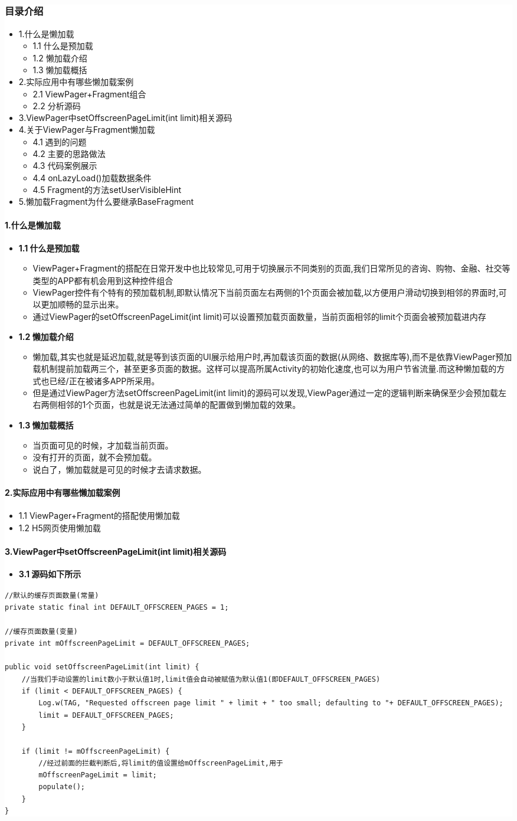 ### 目录介绍
- 1.什么是懒加载
	* 1.1 什么是预加载
	* 1.2 懒加载介绍
	* 1.3 懒加载概括
- 2.实际应用中有哪些懒加载案例
	* 2.1 ViewPager+Fragment组合
	* 2.2 分析源码
- 3.ViewPager中setOffscreenPageLimit(int limit)相关源码
- 4.关于ViewPager与Fragment懒加载
	* 4.1 遇到的问题
	* 4.2 主要的思路做法
	* 4.3 代码案例展示
	* 4.4 onLazyLoad()加载数据条件
	* 4.5 Fragment的方法setUserVisibleHint
- 5.懒加载Fragment为什么要继承BaseFragment



#### 1.什么是懒加载
* **1.1 什么是预加载**
	* ViewPager+Fragment的搭配在日常开发中也比较常见,可用于切换展示不同类别的页面,我们日常所见的咨询、购物、金融、社交等类型的APP都有机会用到这种控件组合
	* ViewPager控件有个特有的预加载机制,即默认情况下当前页面左右两侧的1个页面会被加载,以方便用户滑动切换到相邻的界面时,可以更加顺畅的显示出来。
	* 通过ViewPager的setOffscreenPageLimit(int limit)可以设置预加载页面数量，当前页面相邻的limit个页面会被预加载进内存

* **1.2 懒加载介绍**
	* 懒加载,其实也就是延迟加载,就是等到该页面的UI展示给用户时,再加载该页面的数据(从网络、数据库等),而不是依靠ViewPager预加载机制提前加载两三个，甚至更多页面的数据。这样可以提高所属Activity的初始化速度,也可以为用户节省流量.而这种懒加载的方式也已经/正在被诸多APP所采用。
	* 但是通过ViewPager方法setOffscreenPageLimit(int limit)的源码可以发现,ViewPager通过一定的逻辑判断来确保至少会预加载左右两侧相邻的1个页面，也就是说无法通过简单的配置做到懒加载的效果。

* **1.3 懒加载概括**
	* 当页面可见的时候，才加载当前页面。
	* 没有打开的页面，就不会预加载。
	* 说白了，懒加载就是可见的时候才去请求数据。


#### 2.实际应用中有哪些懒加载案例
* 1.1 ViewPager+Fragment的搭配使用懒加载
* 1.2 H5网页使用懒加载



#### 3.ViewPager中setOffscreenPageLimit(int limit)相关源码
* **3.1 源码如下所示**
```
//默认的缓存页面数量(常量)
private static final int DEFAULT_OFFSCREEN_PAGES = 1;

//缓存页面数量(变量)
private int mOffscreenPageLimit = DEFAULT_OFFSCREEN_PAGES;

public void setOffscreenPageLimit(int limit) {
    //当我们手动设置的limit数小于默认值1时,limit值会自动被赋值为默认值1(即DEFAULT_OFFSCREEN_PAGES)
    if (limit < DEFAULT_OFFSCREEN_PAGES) {
        Log.w(TAG, "Requested offscreen page limit " + limit + " too small; defaulting to "+ DEFAULT_OFFSCREEN_PAGES);
        limit = DEFAULT_OFFSCREEN_PAGES;
    }

    if (limit != mOffscreenPageLimit) {
        //经过前面的拦截判断后,将limit的值设置给mOffscreenPageLimit,用于
        mOffscreenPageLimit = limit;
        populate();
    }
}
```
